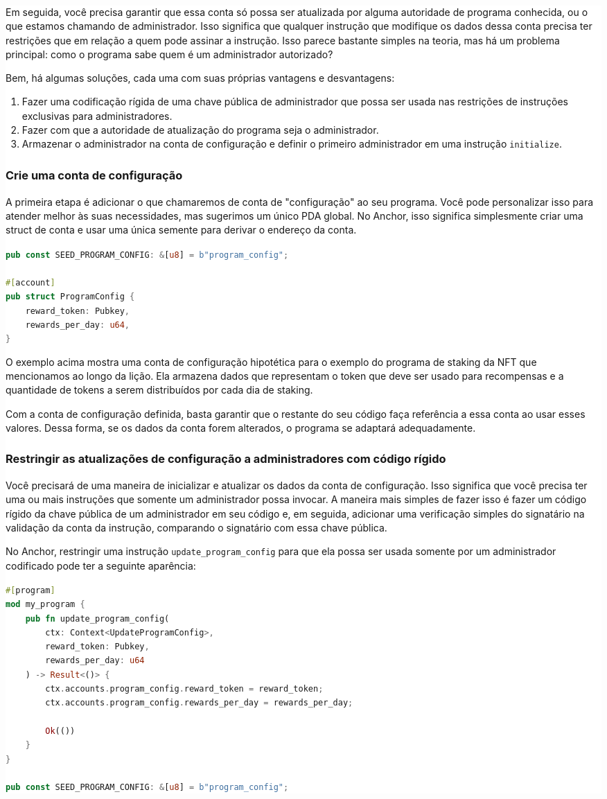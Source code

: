 Em seguida, você precisa garantir que essa conta só possa ser atualizada por alguma autoridade de programa conhecida, ou o que estamos chamando de administrador. Isso significa que qualquer instrução que modifique os dados dessa conta precisa ter restrições que em relação a quem pode assinar a instrução. Isso parece bastante simples na teoria, mas há um problema principal: como o programa sabe quem é um administrador autorizado?

Bem, há algumas soluções, cada uma com suas próprias vantagens e desvantagens:

1. Fazer uma codificação rígida de uma chave pública de administrador que possa ser usada nas restrições de instruções exclusivas para administradores.
2. Fazer com que a autoridade de atualização do programa seja o administrador.
3. Armazenar o administrador na conta de configuração e definir o primeiro administrador em uma instrução `initialize`.

### Crie uma conta de configuração

A primeira etapa é adicionar o que chamaremos de conta de "configuração" ao seu programa. Você pode personalizar isso para atender melhor às suas necessidades, mas sugerimos um único PDA global. No Anchor, isso significa simplesmente criar uma struct de conta e usar uma única semente para derivar o endereço da conta.

```rust
pub const SEED_PROGRAM_CONFIG: &[u8] = b"program_config";

#[account]
pub struct ProgramConfig {
    reward_token: Pubkey,
    rewards_per_day: u64,
}
```

O exemplo acima mostra uma conta de configuração hipotética para o exemplo do programa de staking da NFT que mencionamos ao longo da lição. Ela armazena dados que representam o token que deve ser usado para recompensas e a quantidade de tokens a serem distribuídos por cada dia de staking.

Com a conta de configuração definida, basta garantir que o restante do seu código faça referência a essa conta ao usar esses valores. Dessa forma, se os dados da conta forem alterados, o programa se adaptará adequadamente.

### Restringir as atualizações de configuração a administradores com código rígido

Você precisará de uma maneira de inicializar e atualizar os dados da conta de configuração. Isso significa que você precisa ter uma ou mais instruções que somente um administrador possa invocar. A maneira mais simples de fazer isso é fazer um código rígido da chave pública de um administrador em seu código e, em seguida, adicionar uma verificação simples do signatário na validação da conta da instrução, comparando o signatário com essa chave pública.

No Anchor, restringir uma instrução `update_program_config` para que ela possa ser usada somente por um administrador codificado pode ter a seguinte aparência:

```rust
#[program]
mod my_program {
    pub fn update_program_config(
        ctx: Context<UpdateProgramConfig>,
        reward_token: Pubkey,
        rewards_per_day: u64
    ) -> Result<()> {
        ctx.accounts.program_config.reward_token = reward_token;
        ctx.accounts.program_config.rewards_per_day = rewards_per_day;

        Ok(())
    }
}

pub const SEED_PROGRAM_CONFIG: &[u8] = b"program_config";

```